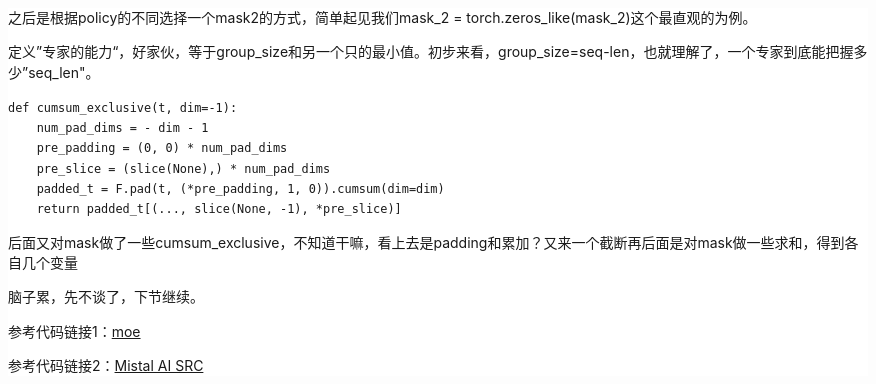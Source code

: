 之后是根据policy的不同选择一个mask2的方式，简单起见我们mask_2 = torch.zeros_like(mask_2)这个最直观的为例。

定义”专家的能力“，好家伙，等于group_size和另一个只的最小值。初步来看，group_size=seq-len，也就理解了，一个专家到底能把握多少”seq_len"。

```
def cumsum_exclusive(t, dim=-1):
    num_pad_dims = - dim - 1
    pre_padding = (0, 0) * num_pad_dims
    pre_slice = (slice(None),) * num_pad_dims
    padded_t = F.pad(t, (*pre_padding, 1, 0)).cumsum(dim=dim)
    return padded_t[(..., slice(None, -1), *pre_slice)]
```

后面又对mask做了一些cumsum_exclusive，不知道干嘛，看上去是padding和累加？又来一个截断再后面是对mask做一些求和，得到各自几个变量

脑子累，先不谈了，下节继续。

参考代码链接1：[moe](https://github.com/zysNLP/quickllm/blob/main/basic_language_model_moe.py)

参考代码链接2：[Mistal AI SRC](https://github.com/lucidrains/mixture-of-experts)

